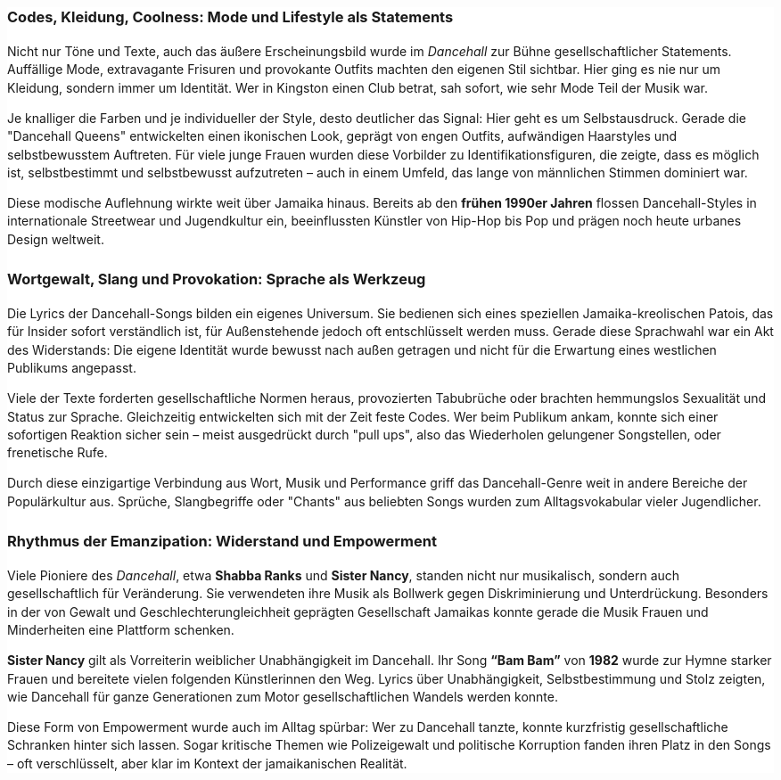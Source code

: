### Codes, Kleidung, Coolness: Mode und Lifestyle als Statements

Nicht nur Töne und Texte, auch das äußere Erscheinungsbild wurde im _Dancehall_ zur Bühne
gesellschaftlicher Statements. Auffällige Mode, extravagante Frisuren und provokante Outfits machten
den eigenen Stil sichtbar. Hier ging es nie nur um Kleidung, sondern immer um Identität. Wer in
Kingston einen Club betrat, sah sofort, wie sehr Mode Teil der Musik war.

Je knalliger die Farben und je individueller der Style, desto deutlicher das Signal: Hier geht es um
Selbstausdruck. Gerade die "Dancehall Queens" entwickelten einen ikonischen Look, geprägt von engen
Outfits, aufwändigen Haarstyles und selbstbewusstem Auftreten. Für viele junge Frauen wurden diese
Vorbilder zu Identifikationsfiguren, die zeigte, dass es möglich ist, selbstbestimmt und
selbstbewusst aufzutreten – auch in einem Umfeld, das lange von männlichen Stimmen dominiert war.

Diese modische Auflehnung wirkte weit über Jamaika hinaus. Bereits ab den **frühen 1990er Jahren**
flossen Dancehall-Styles in internationale Streetwear und Jugendkultur ein, beeinflussten Künstler
von Hip-Hop bis Pop und prägen noch heute urbanes Design weltweit.

### Wortgewalt, Slang und Provokation: Sprache als Werkzeug

Die Lyrics der Dancehall-Songs bilden ein eigenes Universum. Sie bedienen sich eines speziellen
Jamaika-kreolischen Patois, das für Insider sofort verständlich ist, für Außenstehende jedoch oft
entschlüsselt werden muss. Gerade diese Sprachwahl war ein Akt des Widerstands: Die eigene Identität
wurde bewusst nach außen getragen und nicht für die Erwartung eines westlichen Publikums angepasst.

Viele der Texte forderten gesellschaftliche Normen heraus, provozierten Tabubrüche oder brachten
hemmungslos Sexualität und Status zur Sprache. Gleichzeitig entwickelten sich mit der Zeit feste
Codes. Wer beim Publikum ankam, konnte sich einer sofortigen Reaktion sicher sein – meist
ausgedrückt durch "pull ups", also das Wiederholen gelungener Songstellen, oder frenetische Rufe.

Durch diese einzigartige Verbindung aus Wort, Musik und Performance griff das Dancehall-Genre weit
in andere Bereiche der Populärkultur aus. Sprüche, Slangbegriffe oder "Chants" aus beliebten Songs
wurden zum Alltagsvokabular vieler Jugendlicher.

### Rhythmus der Emanzipation: Widerstand und Empowerment

Viele Pioniere des _Dancehall_, etwa **Shabba Ranks** und **Sister Nancy**, standen nicht nur
musikalisch, sondern auch gesellschaftlich für Veränderung. Sie verwendeten ihre Musik als Bollwerk
gegen Diskriminierung und Unterdrückung. Besonders in der von Gewalt und Geschlechterungleichheit
geprägten Gesellschaft Jamaikas konnte gerade die Musik Frauen und Minderheiten eine Plattform
schenken.

**Sister Nancy** gilt als Vorreiterin weiblicher Unabhängigkeit im Dancehall. Ihr Song **“Bam Bam”**
von **1982** wurde zur Hymne starker Frauen und bereitete vielen folgenden Künstlerinnen den Weg.
Lyrics über Unabhängigkeit, Selbstbestimmung und Stolz zeigten, wie Dancehall für ganze Generationen
zum Motor gesellschaftlichen Wandels werden konnte.

Diese Form von Empowerment wurde auch im Alltag spürbar: Wer zu Dancehall tanzte, konnte kurzfristig
gesellschaftliche Schranken hinter sich lassen. Sogar kritische Themen wie Polizeigewalt und
politische Korruption fanden ihren Platz in den Songs – oft verschlüsselt, aber klar im Kontext der
jamaikanischen Realität.
